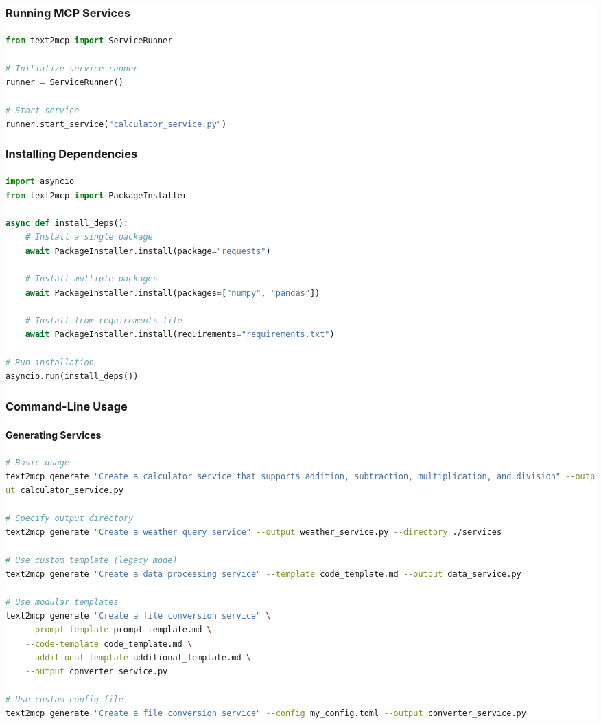 ### Running MCP Services

```python
from text2mcp import ServiceRunner

# Initialize service runner
runner = ServiceRunner()

# Start service
runner.start_service("calculator_service.py")
```

### Installing Dependencies

```python
import asyncio
from text2mcp import PackageInstaller

async def install_deps():
    # Install a single package
    await PackageInstaller.install(package="requests")
    
    # Install multiple packages
    await PackageInstaller.install(packages=["numpy", "pandas"])
    
    # Install from requirements file
    await PackageInstaller.install(requirements="requirements.txt")

# Run installation
asyncio.run(install_deps())
```

### Command-Line Usage

#### Generating Services

```bash
# Basic usage
text2mcp generate "Create a calculator service that supports addition, subtraction, multiplication, and division" --output calculator_service.py

# Specify output directory
text2mcp generate "Create a weather query service" --output weather_service.py --directory ./services

# Use custom template (legacy mode)
text2mcp generate "Create a data processing service" --template code_template.md --output data_service.py

# Use modular templates
text2mcp generate "Create a file conversion service" \
    --prompt-template prompt_template.md \
    --code-template code_template.md \
    --additional-template additional_template.md \
    --output converter_service.py

# Use custom config file
text2mcp generate "Create a file conversion service" --config my_config.toml --output converter_service.py
```

